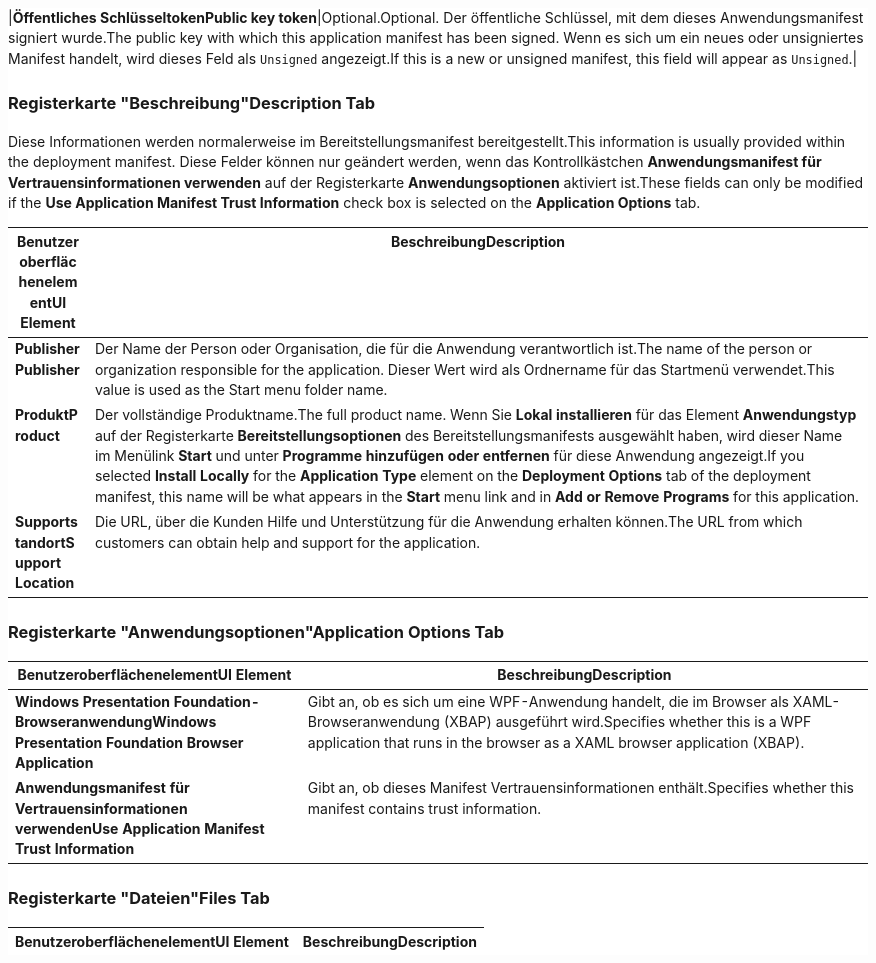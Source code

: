 |<span data-ttu-id="bdfc3-266">**Öffentliches Schlüsseltoken**</span><span class="sxs-lookup"><span data-stu-id="bdfc3-266">**Public key token**</span></span>|<span data-ttu-id="bdfc3-267">Optional.</span><span class="sxs-lookup"><span data-stu-id="bdfc3-267">Optional.</span></span> <span data-ttu-id="bdfc3-268">Der öffentliche Schlüssel, mit dem dieses Anwendungsmanifest signiert wurde.</span><span class="sxs-lookup"><span data-stu-id="bdfc3-268">The public key with which this application manifest has been signed.</span></span> <span data-ttu-id="bdfc3-269">Wenn es sich um ein neues oder unsigniertes Manifest handelt, wird dieses Feld als `Unsigned` angezeigt.</span><span class="sxs-lookup"><span data-stu-id="bdfc3-269">If this is a new or unsigned manifest, this field will appear as `Unsigned`.</span></span>|  
  
### <a name="description-tab"></a><span data-ttu-id="bdfc3-270">Registerkarte "Beschreibung"</span><span class="sxs-lookup"><span data-stu-id="bdfc3-270">Description Tab</span></span>  
 <span data-ttu-id="bdfc3-271">Diese Informationen werden normalerweise im Bereitstellungsmanifest bereitgestellt.</span><span class="sxs-lookup"><span data-stu-id="bdfc3-271">This information is usually provided within the deployment manifest.</span></span> <span data-ttu-id="bdfc3-272">Diese Felder können nur geändert werden, wenn das Kontrollkästchen **Anwendungsmanifest für Vertrauensinformationen verwenden** auf der Registerkarte **Anwendungsoptionen** aktiviert ist.</span><span class="sxs-lookup"><span data-stu-id="bdfc3-272">These fields can only be modified if the **Use Application Manifest Trust Information** check box is selected on the **Application Options** tab.</span></span>  
  
|<span data-ttu-id="bdfc3-273">Benutzeroberflächenelement</span><span class="sxs-lookup"><span data-stu-id="bdfc3-273">UI Element</span></span>|<span data-ttu-id="bdfc3-274">Beschreibung</span><span class="sxs-lookup"><span data-stu-id="bdfc3-274">Description</span></span>|  
|----------------|-----------------|  
|<span data-ttu-id="bdfc3-275">**Publisher**</span><span class="sxs-lookup"><span data-stu-id="bdfc3-275">**Publisher**</span></span>|<span data-ttu-id="bdfc3-276">Der Name der Person oder Organisation, die für die Anwendung verantwortlich ist.</span><span class="sxs-lookup"><span data-stu-id="bdfc3-276">The name of the person or organization responsible for the application.</span></span> <span data-ttu-id="bdfc3-277">Dieser Wert wird als Ordnername für das Startmenü verwendet.</span><span class="sxs-lookup"><span data-stu-id="bdfc3-277">This value is used as the Start menu folder name.</span></span>|  
|<span data-ttu-id="bdfc3-278">**Produkt**</span><span class="sxs-lookup"><span data-stu-id="bdfc3-278">**Product**</span></span>|<span data-ttu-id="bdfc3-279">Der vollständige Produktname.</span><span class="sxs-lookup"><span data-stu-id="bdfc3-279">The full product name.</span></span> <span data-ttu-id="bdfc3-280">Wenn Sie **Lokal installieren** für das Element **Anwendungstyp** auf der Registerkarte **Bereitstellungsoptionen** des Bereitstellungsmanifests ausgewählt haben, wird dieser Name im Menülink **Start** und unter **Programme hinzufügen oder entfernen** für diese Anwendung angezeigt.</span><span class="sxs-lookup"><span data-stu-id="bdfc3-280">If you selected **Install Locally** for the **Application Type** element on the **Deployment Options** tab of the deployment manifest, this name will be what appears in the **Start** menu link and in **Add or Remove Programs** for this application.</span></span>|  
|<span data-ttu-id="bdfc3-281">**Supportstandort**</span><span class="sxs-lookup"><span data-stu-id="bdfc3-281">**Support Location**</span></span>|<span data-ttu-id="bdfc3-282">Die URL, über die Kunden Hilfe und Unterstützung für die Anwendung erhalten können.</span><span class="sxs-lookup"><span data-stu-id="bdfc3-282">The URL from which customers can obtain help and support for the application.</span></span>|  
  
### <a name="application-options-tab"></a><span data-ttu-id="bdfc3-283">Registerkarte "Anwendungsoptionen"</span><span class="sxs-lookup"><span data-stu-id="bdfc3-283">Application Options Tab</span></span>  
  
|<span data-ttu-id="bdfc3-284">Benutzeroberflächenelement</span><span class="sxs-lookup"><span data-stu-id="bdfc3-284">UI Element</span></span>|<span data-ttu-id="bdfc3-285">Beschreibung</span><span class="sxs-lookup"><span data-stu-id="bdfc3-285">Description</span></span>|  
|----------------|-----------------|  
|<span data-ttu-id="bdfc3-286">**Windows Presentation Foundation-Browseranwendung**</span><span class="sxs-lookup"><span data-stu-id="bdfc3-286">**Windows Presentation Foundation Browser Application**</span></span>|<span data-ttu-id="bdfc3-287">Gibt an, ob es sich um eine WPF-Anwendung handelt, die im Browser als XAML-Browseranwendung (XBAP) ausgeführt wird.</span><span class="sxs-lookup"><span data-stu-id="bdfc3-287">Specifies whether this is a WPF application that runs in the browser as a XAML browser application (XBAP).</span></span>|  
|<span data-ttu-id="bdfc3-288">**Anwendungsmanifest für Vertrauensinformationen verwenden**</span><span class="sxs-lookup"><span data-stu-id="bdfc3-288">**Use Application Manifest Trust Information**</span></span>|<span data-ttu-id="bdfc3-289">Gibt an, ob dieses Manifest Vertrauensinformationen enthält.</span><span class="sxs-lookup"><span data-stu-id="bdfc3-289">Specifies whether this manifest contains trust information.</span></span>|  
  
### <a name="files-tab"></a><span data-ttu-id="bdfc3-290">Registerkarte "Dateien"</span><span class="sxs-lookup"><span data-stu-id="bdfc3-290">Files Tab</span></span>  
  
|<span data-ttu-id="bdfc3-291">Benutzeroberflächenelement</span><span class="sxs-lookup"><span data-stu-id="bdfc3-291">UI Element</span></span>|<span data-ttu-id="bdfc3-292">Beschreibung</span><span class="sxs-lookup"><span data-stu-id="bdfc3-292">Description</span></span>|  
|----------------|-----------------|  